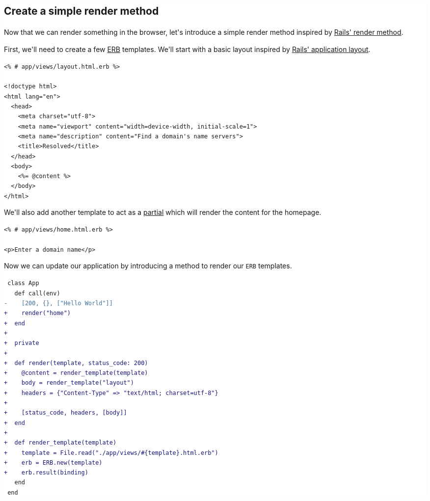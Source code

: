 ## Create a simple render method

Now that we can render something in the browser, let's introduce a simple render
method inspired by [Rails' render method][].

First, we'll need to create a few [ERB][] templates. We'll start with a basic
layout inspired by [Rails' application layout][].

```erb
<% # app/views/layout.html.erb %>

<!doctype html>
<html lang="en">
  <head>
    <meta charset="utf-8">
    <meta name="viewport" content="width=device-width, initial-scale=1">
    <meta name="description" content="Find a domain's name servers">
    <title>Resolved</title>
  </head>
  <body>
    <%= @content %>
  </body>
</html>
```

We'll also add another template to act as a [partial][] which will render the
content for the homepage.

```erb
<% # app/views/home.html.erb %>

<p>Enter a domain name</p>
```

Now we can update our application by introducing a method to render our `ERB`
templates.

```diff
 class App
   def call(env)
-    [200, {}, ["Hello World"]]
+    render("home")
+  end
+
+  private
+
+  def render(template, status_code: 200)
+    @content = render_template(template)
+    body = render_template("layout")
+    headers = {"Content-Type" => "text/html; charset=utf-8"}
+
+    [status_code, headers, [body]]
+  end
+
+  def render_template(template)
+    template = File.read("./app/views/#{template}.html.erb")
+    erb = ERB.new(template)
+    erb.result(binding)
   end
 end
```


[Rack]: https://github.com/rack/rack
[Puma]: https://puma.io
[Rails' render method]: https://api.rubyonrails.org/v7.0.6/classes/ActionController/Rendering.html#method-i-render
[ERB]: https://docs.ruby-lang.org/en/3.2/ERB.html
[Rails' application layout]: https://github.com/rails/rails/blob/main/railties/lib/rails/generators/rails/app/templates/app/views/layouts/application.html.erb.tt
[partial]: https://guides.rubyonrails.org/layouts_and_rendering.html#using-partials
[Rack::Request]: https://rubydoc.info/gems/rack/Rack/Request
[path_info]: https://rubydoc.info/gems/rack/Rack/Request/Helpers#path_info-instance_method
[1]: https://guides.rubyonrails.org/action_controller_overview.html#the-default-500-and-404-templates
[Rack::Static]: https://www.rubydoc.info/gems/rack/Rack/Static
[Rack::Builder]: https://www.rubydoc.info/gems/rack/Rack/Builder
[thoughtbot's 404-page]: https://thoughtbot.com/404.html
[#params]: https://rubydoc.info/gems/rack/Rack/Request/Helpers#params-instance_method
[Bootstrap]: https://github.com/twbs/bootstrap/blob/main/dist/css/bootstrap.min.css
[Resolved]: https://github.com/thoughtbot/resolved
[source code]: https://github.com/thoughtbot/resolved
[commit history]: https://github.com/thoughtbot/resolved/commits/main
[Rack Compliant]: https://github.com/rack/rack/blob/main/SPEC.rdoc
[Status code]: https://github.com/rack/rack/blob/main/SPEC.rdoc#label-The+Status
[Headers]: https://github.com/rack/rack/blob/main/SPEC.rdoc#label-The+Headers
[Response body]: https://github.com/rack/rack/blob/main/SPEC.rdoc#label-The+Body
[env]: https://github.com/rack/rack/blob/main/SPEC.rdoc#label-The+Environment
[Rack application]: https://github.com/rack/rack/blob/main/SPEC.rdoc#label-Rack+applications
[Upcase lesson on Rack]: https://thoughtbot.com/upcase/videos/rack
[other supported web servers]: https://github.com/rack/rack#supported-web-servers
[Puma will look for]: https://github.com/puma/puma#quick-start
[improve its performance and security]: https://thoughtbot.com/blog/ruby-rack-performance-improvements-tutorial